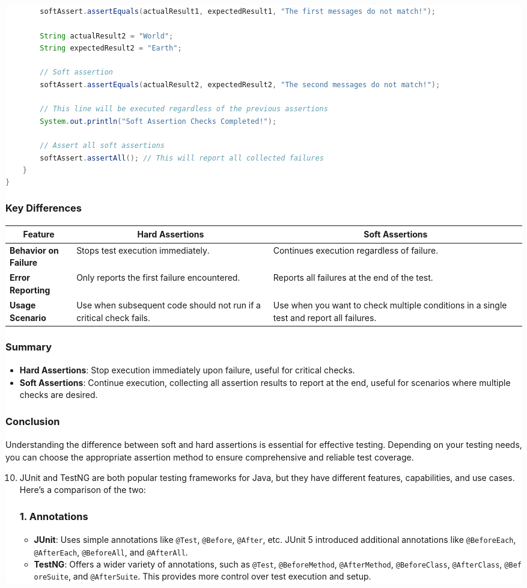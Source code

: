    ```java
           softAssert.assertEquals(actualResult1, expectedResult1, "The first messages do not match!");
   
           String actualResult2 = "World";
           String expectedResult2 = "Earth";
           
           // Soft assertion
           softAssert.assertEquals(actualResult2, expectedResult2, "The second messages do not match!");
   
           // This line will be executed regardless of the previous assertions
           System.out.println("Soft Assertion Checks Completed!");
   
           // Assert all soft assertions
           softAssert.assertAll(); // This will report all collected failures
       }
   }
   ```

   ### Key Differences

   | Feature                 | Hard Assertions                                              | Soft Assertions                                              |
   | ----------------------- | ------------------------------------------------------------ | ------------------------------------------------------------ |
   | **Behavior on Failure** | Stops test execution immediately.                            | Continues execution regardless of failure.                   |
   | **Error Reporting**     | Only reports the first failure encountered.                  | Reports all failures at the end of the test.                 |
   | **Usage Scenario**      | Use when subsequent code should not run if a critical check fails. | Use when you want to check multiple conditions in a single test and report all failures. |

   ### Summary

   - **Hard Assertions**: Stop execution immediately upon failure, useful for critical checks.
   - **Soft Assertions**: Continue execution, collecting all assertion results to report at the end, useful for scenarios where multiple checks are desired.

   ### Conclusion

   Understanding the difference between soft and hard assertions is essential for effective testing. Depending on your testing needs, you can choose the appropriate assertion method to ensure comprehensive and reliable test coverage.

10. JUnit and TestNG are both popular testing frameworks for Java, but they have different features, capabilities, and use cases. Here’s a comparison of the two:

    ### 1. **Annotations**

    - **JUnit**: Uses simple annotations like `@Test`, `@Before`, `@After`, etc. JUnit 5 introduced additional annotations like `@BeforeEach`, `@AfterEach`, `@BeforeAll`, and `@AfterAll`.
    - **TestNG**: Offers a wider variety of annotations, such as `@Test`, `@BeforeMethod`, `@AfterMethod`, `@BeforeClass`, `@AfterClass`, `@BeforeSuite`, and `@AfterSuite`. This provides more control over test execution and setup.
